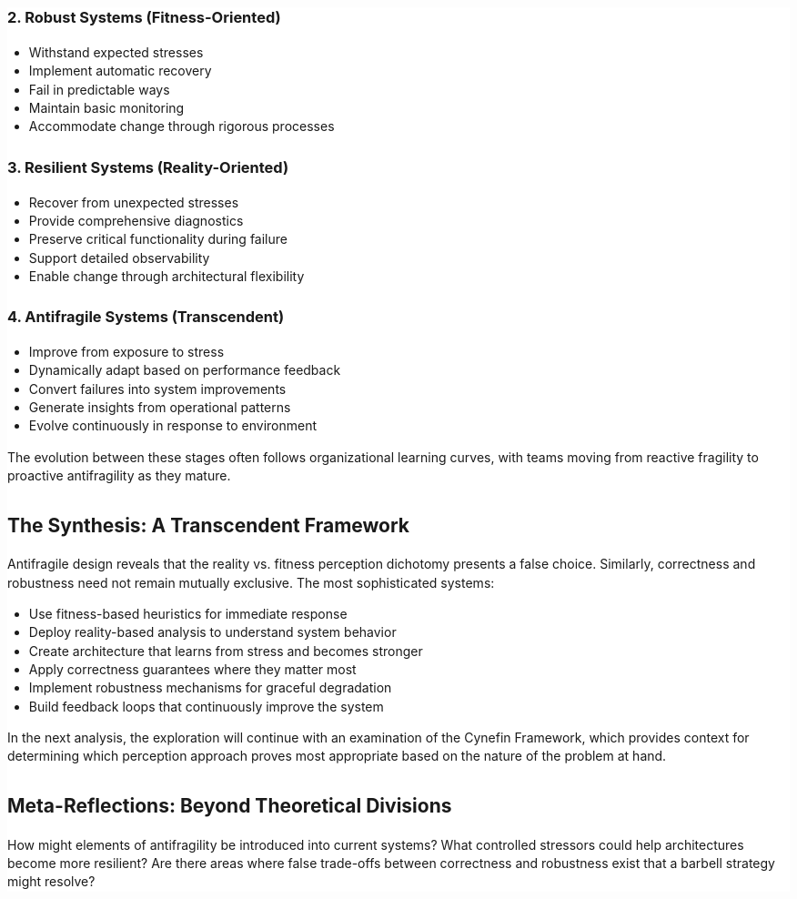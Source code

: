 ### 2. Robust Systems (Fitness-Oriented)
* Withstand expected stresses
* Implement automatic recovery
* Fail in predictable ways
* Maintain basic monitoring
* Accommodate change through rigorous processes

### 3. Resilient Systems (Reality-Oriented)
* Recover from unexpected stresses
* Provide comprehensive diagnostics
* Preserve critical functionality during failure
* Support detailed observability
* Enable change through architectural flexibility

### 4. Antifragile Systems (Transcendent)
* Improve from exposure to stress
* Dynamically adapt based on performance feedback
* Convert failures into system improvements
* Generate insights from operational patterns
* Evolve continuously in response to environment

The evolution between these stages often follows organizational learning curves, with teams moving from reactive fragility to proactive antifragility as they mature.

## The Synthesis: A Transcendent Framework

Antifragile design reveals that the reality vs. fitness perception dichotomy presents a false choice. Similarly, correctness and robustness need not remain mutually exclusive. The most sophisticated systems:

* Use fitness-based heuristics for immediate response
* Deploy reality-based analysis to understand system behavior
* Create architecture that learns from stress and becomes stronger
* Apply correctness guarantees where they matter most
* Implement robustness mechanisms for graceful degradation
* Build feedback loops that continuously improve the system

In the next analysis, the exploration will continue with an examination of the Cynefin Framework, which provides context for determining which perception approach proves most appropriate based on the nature of the problem at hand.

## Meta-Reflections: Beyond Theoretical Divisions

How might elements of antifragility be introduced into current systems? What controlled stressors could help architectures become more resilient? Are there areas where false trade-offs between correctness and robustness exist that a barbell strategy might resolve?
